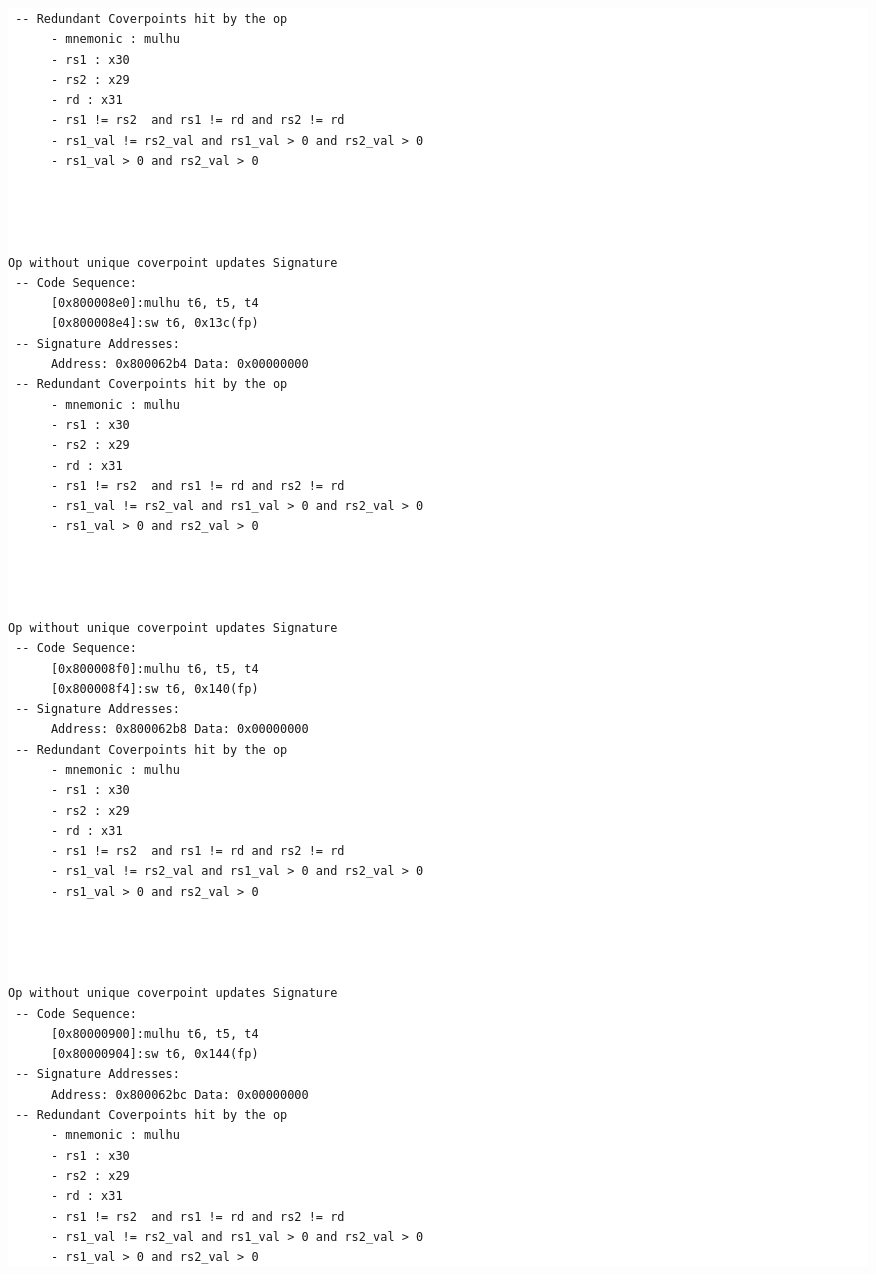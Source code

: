 ```
 -- Redundant Coverpoints hit by the op
      - mnemonic : mulhu
      - rs1 : x30
      - rs2 : x29
      - rd : x31
      - rs1 != rs2  and rs1 != rd and rs2 != rd
      - rs1_val != rs2_val and rs1_val > 0 and rs2_val > 0
      - rs1_val > 0 and rs2_val > 0




Op without unique coverpoint updates Signature
 -- Code Sequence:
      [0x800008e0]:mulhu t6, t5, t4
      [0x800008e4]:sw t6, 0x13c(fp)
 -- Signature Addresses:
      Address: 0x800062b4 Data: 0x00000000
 -- Redundant Coverpoints hit by the op
      - mnemonic : mulhu
      - rs1 : x30
      - rs2 : x29
      - rd : x31
      - rs1 != rs2  and rs1 != rd and rs2 != rd
      - rs1_val != rs2_val and rs1_val > 0 and rs2_val > 0
      - rs1_val > 0 and rs2_val > 0




Op without unique coverpoint updates Signature
 -- Code Sequence:
      [0x800008f0]:mulhu t6, t5, t4
      [0x800008f4]:sw t6, 0x140(fp)
 -- Signature Addresses:
      Address: 0x800062b8 Data: 0x00000000
 -- Redundant Coverpoints hit by the op
      - mnemonic : mulhu
      - rs1 : x30
      - rs2 : x29
      - rd : x31
      - rs1 != rs2  and rs1 != rd and rs2 != rd
      - rs1_val != rs2_val and rs1_val > 0 and rs2_val > 0
      - rs1_val > 0 and rs2_val > 0




Op without unique coverpoint updates Signature
 -- Code Sequence:
      [0x80000900]:mulhu t6, t5, t4
      [0x80000904]:sw t6, 0x144(fp)
 -- Signature Addresses:
      Address: 0x800062bc Data: 0x00000000
 -- Redundant Coverpoints hit by the op
      - mnemonic : mulhu
      - rs1 : x30
      - rs2 : x29
      - rd : x31
      - rs1 != rs2  and rs1 != rd and rs2 != rd
      - rs1_val != rs2_val and rs1_val > 0 and rs2_val > 0
      - rs1_val > 0 and rs2_val > 0

```